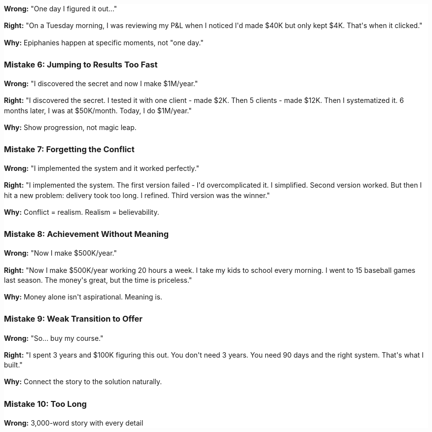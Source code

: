 **Wrong:**
"One day I figured it out..."

**Right:**
"On a Tuesday morning, I was reviewing my P&L when I noticed I'd made $40K but only kept $4K. That's when it clicked."

**Why:** Epiphanies happen at specific moments, not "one day."

### Mistake 6: Jumping to Results Too Fast

**Wrong:**
"I discovered the secret and now I make $1M/year."

**Right:**
"I discovered the secret. I tested it with one client - made $2K. Then 5 clients - made $12K. Then I systematized it. 6 months later, I was at $50K/month. Today, I do $1M/year."

**Why:** Show progression, not magic leap.

### Mistake 7: Forgetting the Conflict

**Wrong:**
"I implemented the system and it worked perfectly."

**Right:**
"I implemented the system. The first version failed - I'd overcomplicated it. I simplified. Second version worked. But then I hit a new problem: delivery took too long. I refined. Third version was the winner."

**Why:** Conflict = realism. Realism = believability.

### Mistake 8: Achievement Without Meaning

**Wrong:**
"Now I make $500K/year."

**Right:**
"Now I make $500K/year working 20 hours a week. I take my kids to school every morning. I went to 15 baseball games last season. The money's great, but the time is priceless."

**Why:** Money alone isn't aspirational. Meaning is.

### Mistake 9: Weak Transition to Offer

**Wrong:**
"So... buy my course."

**Right:**
"I spent 3 years and $100K figuring this out. You don't need 3 years. You need 90 days and the right system. That's what I built."

**Why:** Connect the story to the solution naturally.

### Mistake 10: Too Long

**Wrong:**
3,000-word story with every detail
